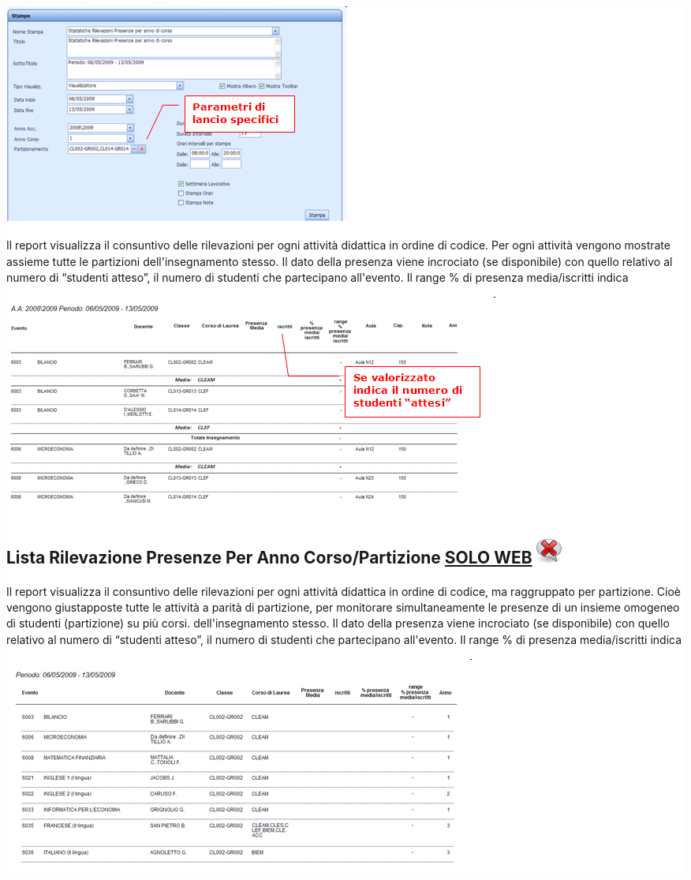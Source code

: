 ![](uploads/images/up_manual_20100325_154349.png)

Il report visualizza il consuntivo delle rilevazioni per ogni attività didattica in ordine di codice. Per ogni attività vengono mostrate assieme tutte le partizioni  dell'insegnamento stesso. Il dato della presenza viene incrociato (se disponibile) con quello relativo al numero di “studenti atteso”, il numero di studenti che partecipano all'evento. Il range % di presenza media/iscritti indica

![](uploads/images/up_manual_20100325_154427.png)


## Lista Rilevazione Presenze Per Anno Corso/Partizione <span style="text-decoration:underline">**SOLO WEB**</span> ![](uploads/images/no_descpar32x32.png)[](#no_descpar)

Il report visualizza il consuntivo delle rilevazioni per ogni attività didattica in ordine di codice, ma raggruppato per partizione. Cioè vengono giustapposte tutte le attività a parità di partizione, per monitorare simultaneamente le presenze di un insieme omogeneo di studenti (partizione) su più corsi.  dell'insegnamento stesso. Il dato della presenza viene incrociato (se disponibile) con quello relativo al numero di “studenti atteso”, il numero di studenti che partecipano all'evento. Il range % di presenza media/iscritti indica

![](uploads/images/up_manual_20100325_154502.png)
